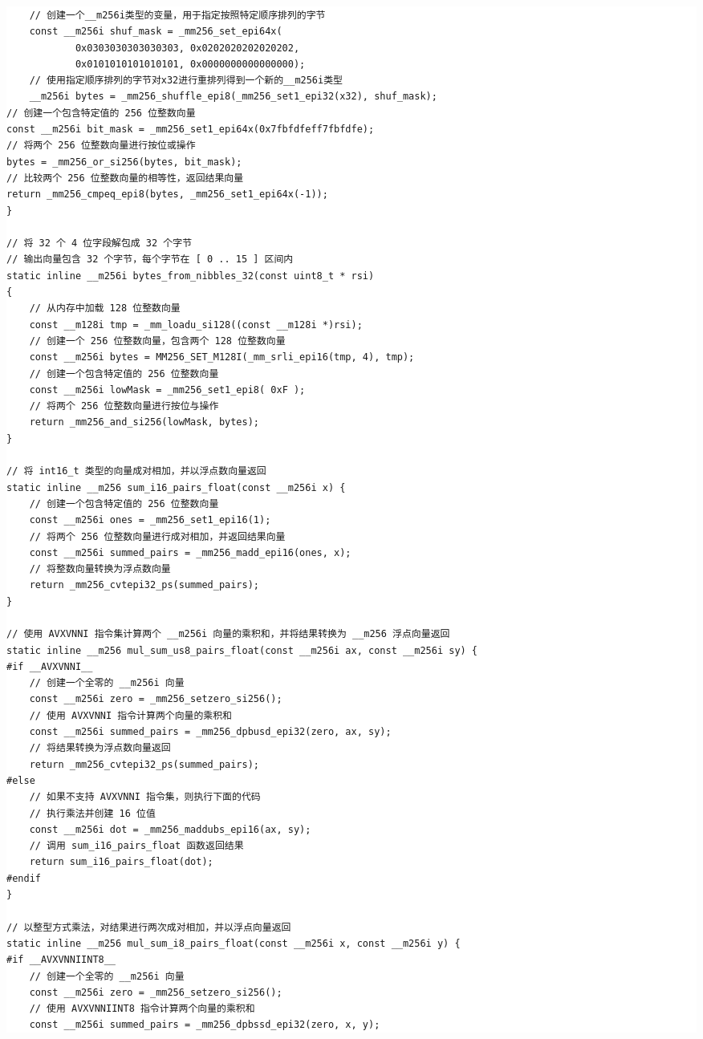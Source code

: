 ```
    // 创建一个__m256i类型的变量，用于指定按照特定顺序排列的字节
    const __m256i shuf_mask = _mm256_set_epi64x(
            0x0303030303030303, 0x0202020202020202,
            0x0101010101010101, 0x0000000000000000);
    // 使用指定顺序排列的字节对x32进行重排列得到一个新的__m256i类型
    __m256i bytes = _mm256_shuffle_epi8(_mm256_set1_epi32(x32), shuf_mask);
// 创建一个包含特定值的 256 位整数向量
const __m256i bit_mask = _mm256_set1_epi64x(0x7fbfdfeff7fbfdfe);
// 将两个 256 位整数向量进行按位或操作
bytes = _mm256_or_si256(bytes, bit_mask);
// 比较两个 256 位整数向量的相等性，返回结果向量
return _mm256_cmpeq_epi8(bytes, _mm256_set1_epi64x(-1));
}

// 将 32 个 4 位字段解包成 32 个字节
// 输出向量包含 32 个字节，每个字节在 [ 0 .. 15 ] 区间内
static inline __m256i bytes_from_nibbles_32(const uint8_t * rsi)
{
    // 从内存中加载 128 位整数向量
    const __m128i tmp = _mm_loadu_si128((const __m128i *)rsi);
    // 创建一个 256 位整数向量，包含两个 128 位整数向量
    const __m256i bytes = MM256_SET_M128I(_mm_srli_epi16(tmp, 4), tmp);
    // 创建一个包含特定值的 256 位整数向量
    const __m256i lowMask = _mm256_set1_epi8( 0xF );
    // 将两个 256 位整数向量进行按位与操作
    return _mm256_and_si256(lowMask, bytes);
}

// 将 int16_t 类型的向量成对相加，并以浮点数向量返回
static inline __m256 sum_i16_pairs_float(const __m256i x) {
    // 创建一个包含特定值的 256 位整数向量
    const __m256i ones = _mm256_set1_epi16(1);
    // 将两个 256 位整数向量进行成对相加，并返回结果向量
    const __m256i summed_pairs = _mm256_madd_epi16(ones, x);
    // 将整数向量转换为浮点数向量
    return _mm256_cvtepi32_ps(summed_pairs);
}

// 使用 AVXVNNI 指令集计算两个 __m256i 向量的乘积和，并将结果转换为 __m256 浮点向量返回
static inline __m256 mul_sum_us8_pairs_float(const __m256i ax, const __m256i sy) {
#if __AVXVNNI__
    // 创建一个全零的 __m256i 向量
    const __m256i zero = _mm256_setzero_si256();
    // 使用 AVXVNNI 指令计算两个向量的乘积和
    const __m256i summed_pairs = _mm256_dpbusd_epi32(zero, ax, sy);
    // 将结果转换为浮点数向量返回
    return _mm256_cvtepi32_ps(summed_pairs);
#else
    // 如果不支持 AVXVNNI 指令集，则执行下面的代码
    // 执行乘法并创建 16 位值
    const __m256i dot = _mm256_maddubs_epi16(ax, sy);
    // 调用 sum_i16_pairs_float 函数返回结果
    return sum_i16_pairs_float(dot);
#endif
}

// 以整型方式乘法，对结果进行两次成对相加，并以浮点向量返回
static inline __m256 mul_sum_i8_pairs_float(const __m256i x, const __m256i y) {
#if __AVXVNNIINT8__
    // 创建一个全零的 __m256i 向量
    const __m256i zero = _mm256_setzero_si256();
    // 使用 AVXVNNIINT8 指令计算两个向量的乘积和
    const __m256i summed_pairs = _mm256_dpbssd_epi32(zero, x, y);
```